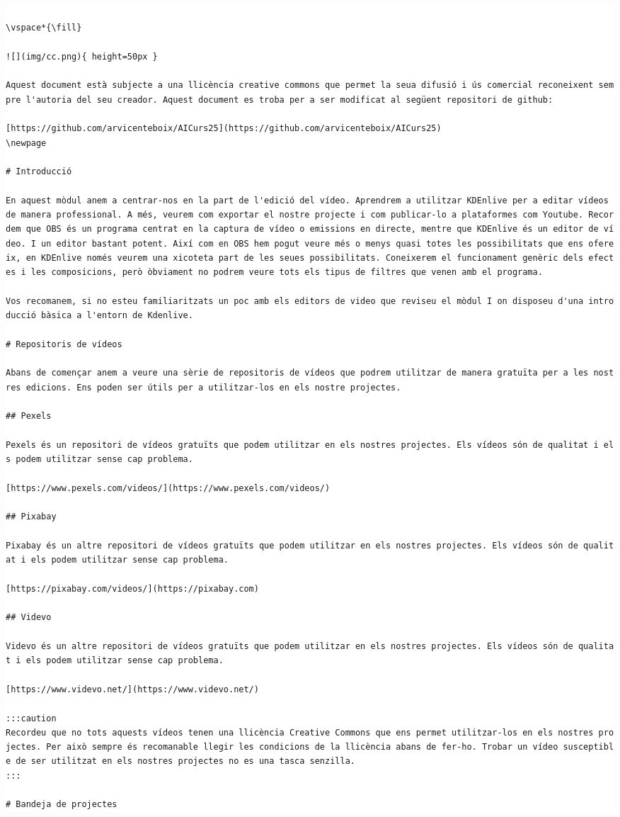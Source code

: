 ```

\vspace*{\fill}

![](img/cc.png){ height=50px }

Aquest document està subjecte a una llicència creative commons que permet la seua difusió i ús comercial reconeixent sempre l'autoria del seu creador. Aquest document es troba per a ser modificat al següent repositori de github:

[https://github.com/arvicenteboix/AICurs25](https://github.com/arvicenteboix/AICurs25)
\newpage

# Introducció

En aquest mòdul anem a centrar-nos en la part de l'edició del vídeo. Aprendrem a utilitzar KDEnlive per a editar vídeos de manera professional. A més, veurem com exportar el nostre projecte i com publicar-lo a plataformes com Youtube. Recordem que OBS és un programa centrat en la captura de vídeo o emissions en directe, mentre que KDEnlive és un editor de vídeo. I un editor bastant potent. Així com en OBS hem pogut veure més o menys quasi totes les possibilitats que ens ofereix, en KDEnlive només veurem una xicoteta part de les seues possibilitats. Coneixerem el funcionament genèric dels efectes i les composicions, però òbviament no podrem veure tots els tipus de filtres que venen amb el programa.

Vos recomanem, si no esteu familiaritzats un poc amb els editors de video que reviseu el mòdul I on disposeu d'una introducció bàsica a l'entorn de Kdenlive.

# Repositoris de vídeos

Abans de començar anem a veure una sèrie de repositoris de vídeos que podrem utilitzar de manera gratuïta per a les nostres edicions. Ens poden ser útils per a utilitzar-los en els nostre projectes.

## Pexels

Pexels és un repositori de vídeos gratuïts que podem utilitzar en els nostres projectes. Els vídeos són de qualitat i els podem utilitzar sense cap problema.

[https://www.pexels.com/videos/](https://www.pexels.com/videos/)

## Pixabay

Pixabay és un altre repositori de vídeos gratuïts que podem utilitzar en els nostres projectes. Els vídeos són de qualitat i els podem utilitzar sense cap problema.

[https://pixabay.com/videos/](https://pixabay.com)

## Videvo

Videvo és un altre repositori de vídeos gratuïts que podem utilitzar en els nostres projectes. Els vídeos són de qualitat i els podem utilitzar sense cap problema.

[https://www.videvo.net/](https://www.videvo.net/)

:::caution
Recordeu que no tots aquests vídeos tenen una llicència Creative Commons que ens permet utilitzar-los en els nostres projectes. Per això sempre és recomanable llegir les condicions de la llicència abans de fer-ho. Trobar un vídeo susceptible de ser utilitzat en els nostres projectes no es una tasca senzilla.
:::

# Bandeja de projectes

```